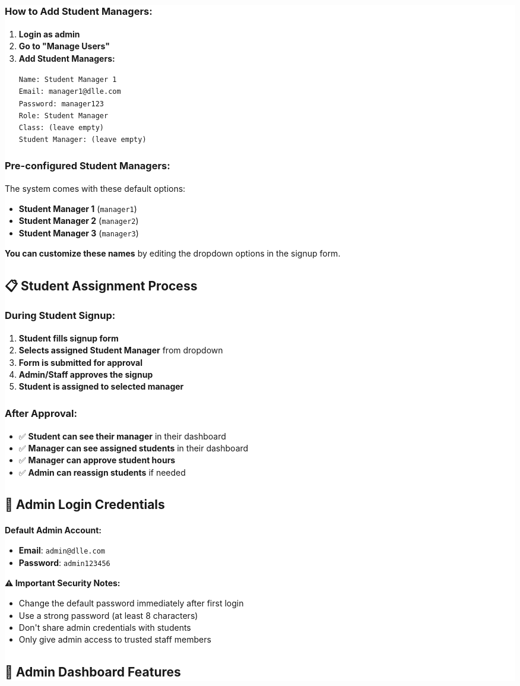 ### **How to Add Student Managers:**

1. **Login as admin**
2. **Go to "Manage Users"**
3. **Add Student Managers:**
   ```
   Name: Student Manager 1
   Email: manager1@dlle.com
   Password: manager123
   Role: Student Manager
   Class: (leave empty)
   Student Manager: (leave empty)
   ```

### **Pre-configured Student Managers:**

The system comes with these default options:
- **Student Manager 1** (`manager1`)
- **Student Manager 2** (`manager2`) 
- **Student Manager 3** (`manager3`)

**You can customize these names** by editing the dropdown options in the signup form.

## 📋 **Student Assignment Process**

### **During Student Signup:**
1. **Student fills signup form**
2. **Selects assigned Student Manager** from dropdown
3. **Form is submitted for approval**
4. **Admin/Staff approves the signup**
5. **Student is assigned to selected manager**

### **After Approval:**
- ✅ **Student can see their manager** in their dashboard
- ✅ **Manager can see assigned students** in their dashboard
- ✅ **Manager can approve student hours**
- ✅ **Admin can reassign students** if needed

## 🔐 **Admin Login Credentials**

**Default Admin Account:**
- **Email**: `admin@dlle.com`
- **Password**: `admin123456`

**⚠️ Important Security Notes:**
- Change the default password immediately after first login
- Use a strong password (at least 8 characters)
- Don't share admin credentials with students
- Only give admin access to trusted staff members

## 🎯 **Admin Dashboard Features**

